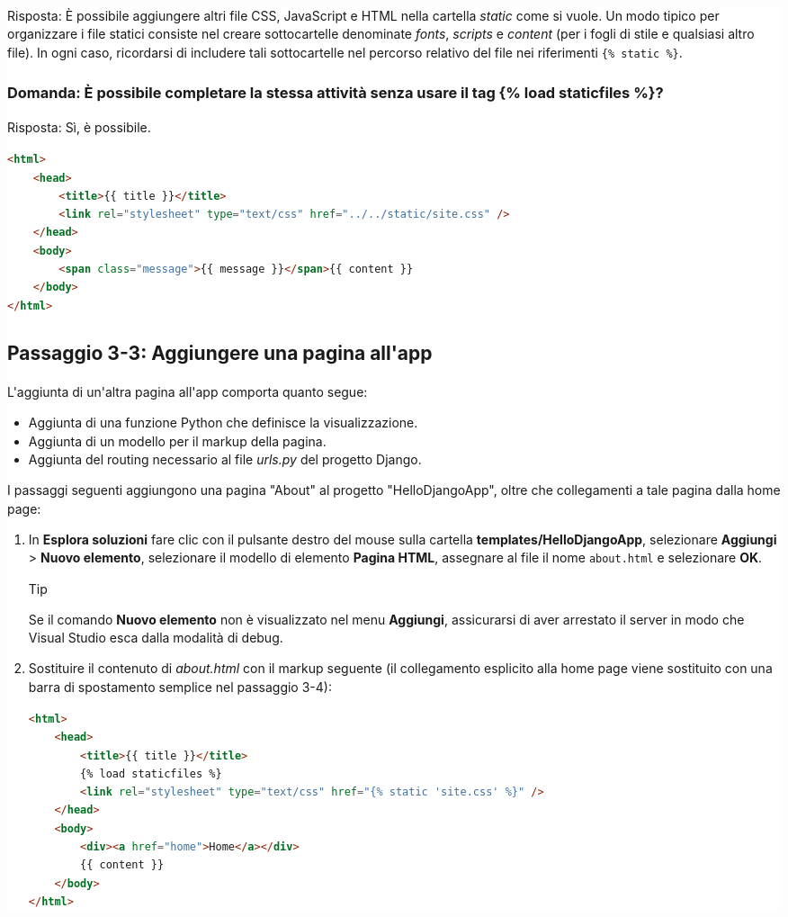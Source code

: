Risposta: È possibile aggiungere altri file CSS, JavaScript e HTML nella cartella *static* come si vuole. Un modo tipico per organizzare i file statici consiste nel creare sottocartelle denominate *fonts*, *scripts* e *content* (per i fogli di stile e qualsiasi altro file). In ogni caso, ricordarsi di includere tali sottocartelle nel percorso relativo del file nei riferimenti `{% static %}`.

### <a name="question-can-i-complete-the-same-task-without-using-the--load-staticfiles--tag"></a>Domanda: È possibile completare la stessa attività senza usare il tag {% load staticfiles %}?

Risposta: Sì, è possibile.

```html
<html>
    <head>
        <title>{{ title }}</title>
        <link rel="stylesheet" type="text/css" href="../../static/site.css" />
    </head>
    <body>
        <span class="message">{{ message }}</span>{{ content }}
    </body>
</html>
```

## <a name="step-3-3-add-a-page-to-the-app"></a>Passaggio 3-3: Aggiungere una pagina all'app

L'aggiunta di un'altra pagina all'app comporta quanto segue:

- Aggiunta di una funzione Python che definisce la visualizzazione.
- Aggiunta di un modello per il markup della pagina.
- Aggiunta del routing necessario al file *urls.py* del progetto Django.

I passaggi seguenti aggiungono una pagina "About" al progetto "HelloDjangoApp", oltre che collegamenti a tale pagina dalla home page:

1. In **Esplora soluzioni** fare clic con il pulsante destro del mouse sulla cartella **templates/HelloDjangoApp**, selezionare **Aggiungi** > **Nuovo elemento**, selezionare il modello di elemento **Pagina HTML**, assegnare al file il nome `about.html` e selezionare **OK**.

    > [!Tip]
    > Se il comando **Nuovo elemento** non è visualizzato nel menu **Aggiungi**, assicurarsi di aver arrestato il server in modo che Visual Studio esca dalla modalità di debug.

1. Sostituire il contenuto di *about.html* con il markup seguente (il collegamento esplicito alla home page viene sostituito con una barra di spostamento semplice nel passaggio 3-4):

    ```html
    <html>
        <head>
            <title>{{ title }}</title>
            {% load staticfiles %}
            <link rel="stylesheet" type="text/css" href="{% static 'site.css' %}" />
        </head>
        <body>
            <div><a href="home">Home</a></div>
            {{ content }}
        </body>
    </html>
    ```
